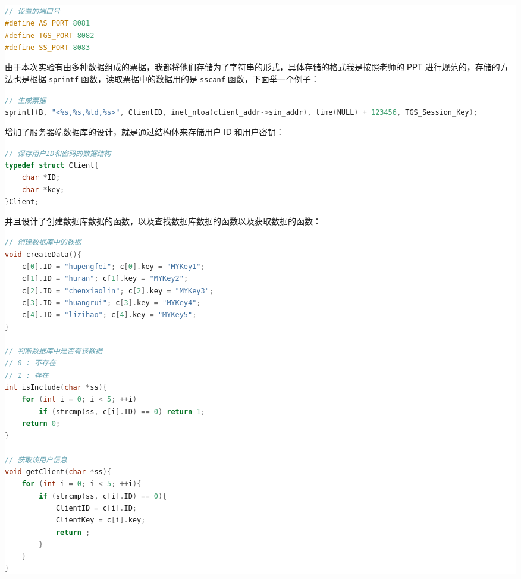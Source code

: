 ```c
// 设置的端口号
#define AS_PORT 8081
#define TGS_PORT 8082
#define SS_PORT 8083
```

由于本次实验有由多种数据组成的票据，我都将他们存储为了字符串的形式，具体存储的格式我是按照老师的 PPT 进行规范的，存储的方法也是根据 `sprintf` 函数，读取票据中的数据用的是 `sscanf` 函数，下面举一个例子：

```c
// 生成票据
sprintf(B, "<%s,%s,%ld,%s>", ClientID, inet_ntoa(client_addr->sin_addr), time(NULL) + 123456, TGS_Session_Key);
```

增加了服务器端数据库的设计，就是通过结构体来存储用户 ID 和用户密钥：

```c
// 保存用户ID和密码的数据结构
typedef struct Client{
    char *ID;
    char *key;
}Client;
```

并且设计了创建数据库数据的函数，以及查找数据库数据的函数以及获取数据的函数：

```c
// 创建数据库中的数据
void createData(){
    c[0].ID = "hupengfei"; c[0].key = "MYKey1";
    c[1].ID = "huran"; c[1].key = "MYKey2";
    c[2].ID = "chenxiaolin"; c[2].key = "MYKey3";
    c[3].ID = "huangrui"; c[3].key = "MYKey4";
    c[4].ID = "lizihao"; c[4].key = "MYKey5";
}

// 判断数据库中是否有该数据 
// 0 : 不存在   
// 1 : 存在
int isInclude(char *ss){
    for (int i = 0; i < 5; ++i)
        if (strcmp(ss, c[i].ID) == 0) return 1;
    return 0;
}

// 获取该用户信息
void getClient(char *ss){
    for (int i = 0; i < 5; ++i){
        if (strcmp(ss, c[i].ID) == 0){
            ClientID = c[i].ID;
            ClientKey = c[i].key;
            return ;
        }
    }
}
```
